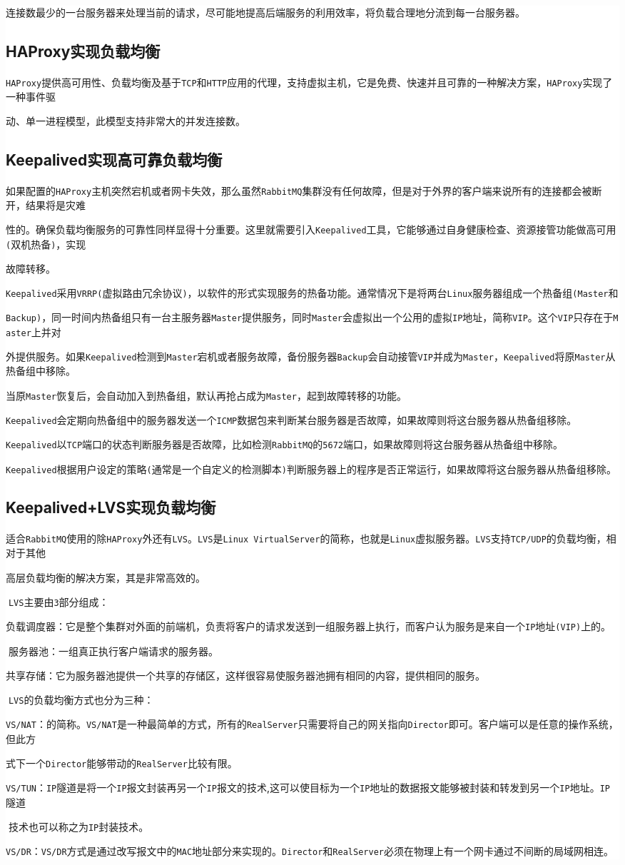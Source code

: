 连接数最少的一台服务器来处理当前的请求，尽可能地提高后端服务的利用效率，将负载合理地分流到每一台服务器。



## HAProxy实现负载均衡

​		`HAProxy`提供高可用性、负载均衡及基于`TCP`和`HTTP`应用的代理，支持虚拟主机，它是免费、快速并且可靠的一种解决方案，`HAProxy`实现了一种事件驱

动、单一进程模型，此模型支持非常大的并发连接数。



## Keepalived实现高可靠负载均衡

​		如果配置的`HAProxy`主机突然宕机或者网卡失效，那么虽然`RabbitMQ`集群没有任何故障，但是对于外界的客户端来说所有的连接都会被断开，结果将是灾难

性的。确保负载均衡服务的可靠性同样显得十分重要。这里就需要引入`Keepalived`工具，它能够通过自身健康检查、资源接管功能做高可用`(`双机热备`)`，实现

故障转移。

​		`Keepalived`采用`VRRP(`虚拟路由冗余协议`)`，以软件的形式实现服务的热备功能。通常情况下是将两台`Linux`服务器组成一个热备组`(Master`和

`Backup)`，同一时间内热备组只有一台主服务器`Master`提供服务，同时`Master`会虚拟出一个公用的虚拟`IP`地址，简称`VIP`。这个`VIP`只存在于`Master`上并对

外提供服务。如果`Keepalived`检测到`Master`宕机或者服务故障，备份服务器`Backup`会自动接管`VIP`并成为`Master`，`Keepalived`将原`Master`从热备组中移除。

当原`Master`恢复后，会自动加入到热备组，默认再抢占成为`Master`，起到故障转移的功能。

​		`Keepalived`会定期向热备组中的服务器发送一个`ICMP`数据包来判断某台服务器是否故障，如果故障则将这台服务器从热备组移除。

​		`Keepalived`以`TCP`端口的状态判断服务器是否故障，比如检测`RabbitMQ`的`5672`端口，如果故障则将这台服务器从热备组中移除。

​		`Keepalived`根据用户设定的策略`(`通常是一个自定义的检测脚本`)`判断服务器上的程序是否正常运行，如果故障将这台服务器从热备组移除。



## Keepalived+LVS实现负载均衡

​		适合`RabbitMQ`使用的除`HAProxy`外还有`LVS`。`LVS`是`Linux VirtualServer`的简称，也就是`Linux`虚拟服务器。`LVS`支持`TCP/UDP`的负载均衡，相对于其他

高层负载均衡的解决方案，其是非常高效的。

​		`LVS`主要由`3`部分组成：

​				负载调度器：它是整个集群对外面的前端机，负责将客户的请求发送到一组服务器上执行，而客户认为服务是来自一个`IP`地址`(VIP)`上的。

​				服务器池：一组真正执行客户端请求的服务器。

​				共享存储：它为服务器池提供一个共享的存储区，这样很容易使服务器池拥有相同的内容，提供相同的服务。

​		`LVS`的负载均衡方式也分为三种：

​				`VS/NAT`：的简称。`VS/NAT`是一种最简单的方式，所有的`RealServer`只需要将自己的网关指向`Director`即可。客户端可以是任意的操作系统，但此方

​		式下一个`Director`能够带动的`RealServer`比较有限。

​				`VS/TUN`：`IP`隧道是将一个`IP`报文封装再另一个`IP`报文的技术,这可以使目标为一个`IP`地址的数据报文能够被封装和转发到另一个`IP`地址。`IP`隧道

​		技术也可以称之为`IP`封装技术。

​				`VS/DR`：`VS/DR`方式是通过改写报文中的`MAC`地址部分来实现的。`Director`和`RealServer`必须在物理上有一个网卡通过不间断的局域网相连。
